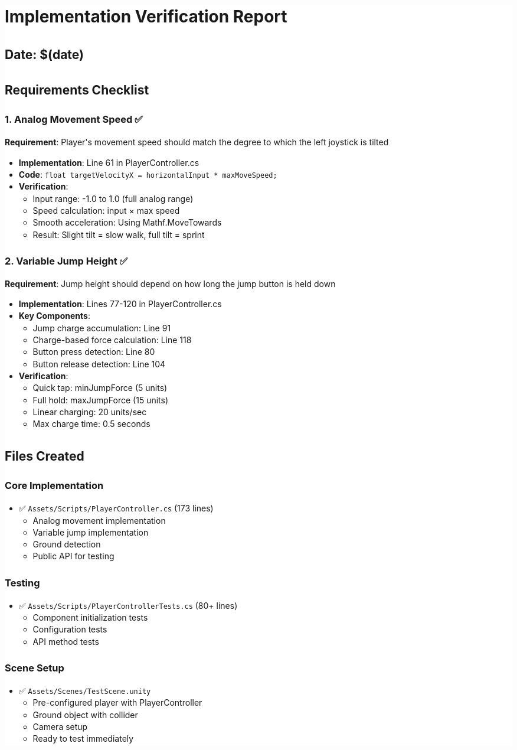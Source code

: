 # Implementation Verification Report

## Date: $(date)

## Requirements Checklist

### 1. Analog Movement Speed ✅
**Requirement**: Player's movement speed should match the degree to which the left joystick is tilted
- **Implementation**: Line 61 in PlayerController.cs
- **Code**: `float targetVelocityX = horizontalInput * maxMoveSpeed;`
- **Verification**: 
  - Input range: -1.0 to 1.0 (full analog range)
  - Speed calculation: input × max speed
  - Smooth acceleration: Using Mathf.MoveTowards
  - Result: Slight tilt = slow walk, full tilt = sprint

### 2. Variable Jump Height ✅
**Requirement**: Jump height should depend on how long the jump button is held down
- **Implementation**: Lines 77-120 in PlayerController.cs
- **Key Components**:
  - Jump charge accumulation: Line 91
  - Charge-based force calculation: Line 118
  - Button press detection: Line 80
  - Button release detection: Line 104
- **Verification**:
  - Quick tap: minJumpForce (5 units)
  - Full hold: maxJumpForce (15 units)
  - Linear charging: 20 units/sec
  - Max charge time: 0.5 seconds

## Files Created

### Core Implementation
- ✅ `Assets/Scripts/PlayerController.cs` (173 lines)
  - Analog movement implementation
  - Variable jump implementation
  - Ground detection
  - Public API for testing

### Testing
- ✅ `Assets/Scripts/PlayerControllerTests.cs` (80+ lines)
  - Component initialization tests
  - Configuration tests
  - API method tests

### Scene Setup
- ✅ `Assets/Scenes/TestScene.unity`
  - Pre-configured player with PlayerController
  - Ground object with collider
  - Camera setup
  - Ready to test immediately

